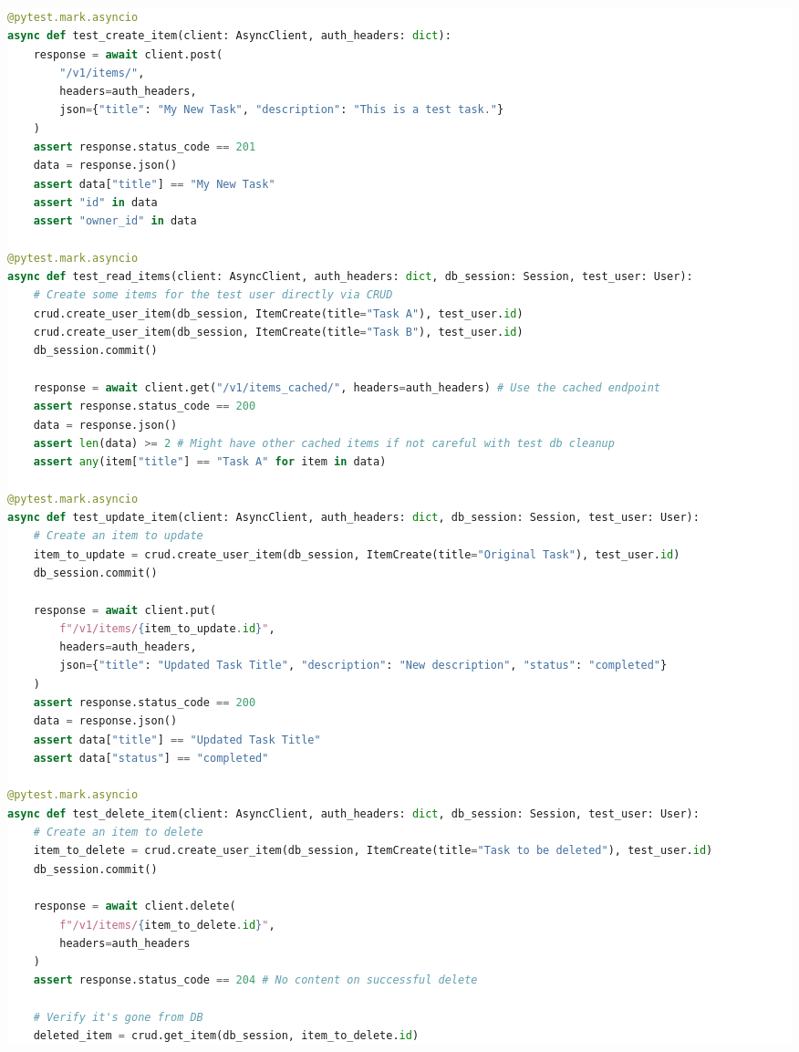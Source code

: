 ```python
@pytest.mark.asyncio
async def test_create_item(client: AsyncClient, auth_headers: dict):
    response = await client.post(
        "/v1/items/",
        headers=auth_headers,
        json={"title": "My New Task", "description": "This is a test task."}
    )
    assert response.status_code == 201
    data = response.json()
    assert data["title"] == "My New Task"
    assert "id" in data
    assert "owner_id" in data

@pytest.mark.asyncio
async def test_read_items(client: AsyncClient, auth_headers: dict, db_session: Session, test_user: User):
    # Create some items for the test user directly via CRUD
    crud.create_user_item(db_session, ItemCreate(title="Task A"), test_user.id)
    crud.create_user_item(db_session, ItemCreate(title="Task B"), test_user.id)
    db_session.commit()

    response = await client.get("/v1/items_cached/", headers=auth_headers) # Use the cached endpoint
    assert response.status_code == 200
    data = response.json()
    assert len(data) >= 2 # Might have other cached items if not careful with test db cleanup
    assert any(item["title"] == "Task A" for item in data)

@pytest.mark.asyncio
async def test_update_item(client: AsyncClient, auth_headers: dict, db_session: Session, test_user: User):
    # Create an item to update
    item_to_update = crud.create_user_item(db_session, ItemCreate(title="Original Task"), test_user.id)
    db_session.commit()

    response = await client.put(
        f"/v1/items/{item_to_update.id}",
        headers=auth_headers,
        json={"title": "Updated Task Title", "description": "New description", "status": "completed"}
    )
    assert response.status_code == 200
    data = response.json()
    assert data["title"] == "Updated Task Title"
    assert data["status"] == "completed"

@pytest.mark.asyncio
async def test_delete_item(client: AsyncClient, auth_headers: dict, db_session: Session, test_user: User):
    # Create an item to delete
    item_to_delete = crud.create_user_item(db_session, ItemCreate(title="Task to be deleted"), test_user.id)
    db_session.commit()

    response = await client.delete(
        f"/v1/items/{item_to_delete.id}",
        headers=auth_headers
    )
    assert response.status_code == 204 # No content on successful delete

    # Verify it's gone from DB
    deleted_item = crud.get_item(db_session, item_to_delete.id)
```